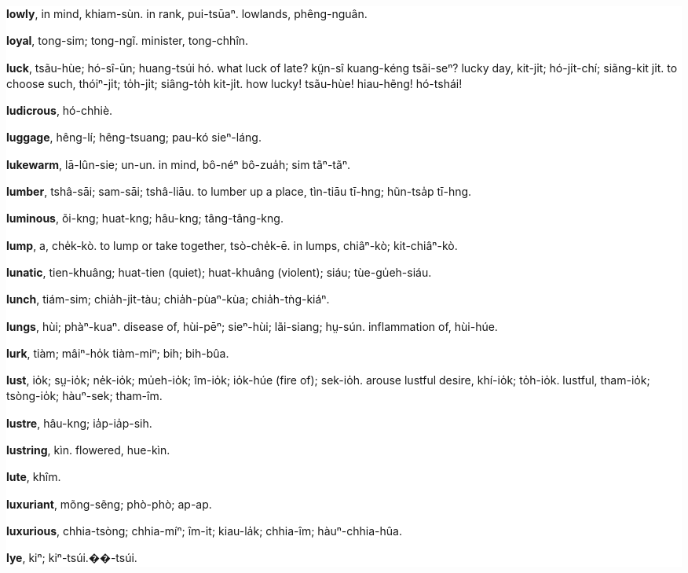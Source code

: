 **lowly**, in mind, khiam-sùn. in rank, pui-tsūaⁿ. lowlands, phêng-nguân.

**loyal**, tong-sim; tong-ngĩ. minister, tong-chhîn.

**luck**, tsãu-hùe; hó-sî-ūn; huang-tsúi hó. what luck of late? kṳ̃n-sî kuang-kéng tsãi-seⁿ? lucky day, kit-ji̍t; hó-ji̍t-chí; siãng-kit ji̍t. to choose such, thóiⁿ-ji̍t; to̍h-ji̍t; siâng-to̍h kit-ji̍t. how lucky! tsãu-hùe! hiau-hẽng! hó-tshái!

**ludicrous**, hó-chhiè.

**luggage**, hêng-lí; hêng-tsuang; pau-kó sieⁿ-láng.

**lukewarm**, lā-lûn-sie; un-un. in mind, bô-néⁿ bô-zua̍h; sim tãⁿ-tãⁿ.

**lumber**, tshâ-sāi; sam-sāi; tshâ-liāu. to lumber up a place, tìn-tiāu tī-hng; hũn-tsa̍p tī-hng.

**luminous**, õi-kng; huat-kng; hâu-kng; tâng-tâng-kng.

**lump**, a, che̍k-kò. to lump or take together, tsò-che̍k-ē. in lumps, chiâⁿ-kò; kit-chiâⁿ-kò.

**lunatic**, tien-khuâng; huat-tien (quiet); huat-khuâng (violent); siáu; tùe-gu̍eh-siáu.

**lunch**, tiám-sim; chia̍h-ji̍t-tàu; chia̍h-pùaⁿ-kùa; chia̍h-tǹg-kiáⁿ.

​**lungs**, hùi; phàⁿ-kuaⁿ. disease of, hùi-pēⁿ; sieⁿ-hùi; lãi-siang; hṳ-sún. inflammation of, hùi-húe.

**lurk**, tiàm; mâiⁿ-ho̍k tiàm-miⁿ; bih; bih-bûa.

**lust**, io̍k; sṳ-io̍k; ne̍k-io̍k; mu̍eh-io̍k; îm-io̍k; io̍k-húe (fire of); sek-io̍h. arouse lustful desire, khí-io̍k; to̍h-io̍k. lustful, tham-io̍k; tsòng-io̍k; hàuⁿ-sek; tham-îm.

**lustre**, hâu-kng; ia̍p-ia̍p-sih.

**lustring**, kìn. flowered, hue-kìn.

**lute**, khîm.

**luxuriant**, mõng-sẽng; phò-phò; ap-ap.

**luxurious**, chhia-tsòng; chhia-míⁿ; îm-i̍t; kiau-la̍k; chhia-îm; hàuⁿ-chhia-hûa.

**lye**, kiⁿ; kiⁿ-tsúi.��-tsúi.